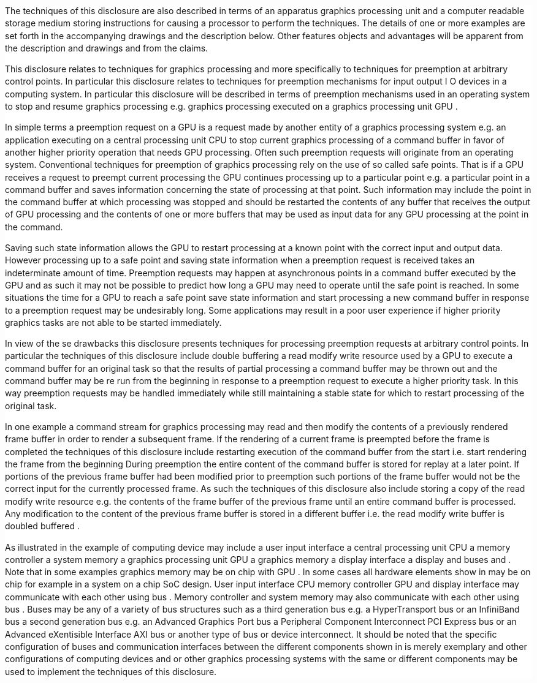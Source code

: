 The techniques of this disclosure are also described in terms of an apparatus graphics processing unit and a computer readable storage medium storing instructions for causing a processor to perform the techniques. The details of one or more examples are set forth in the accompanying drawings and the description below. Other features objects and advantages will be apparent from the description and drawings and from the claims.

This disclosure relates to techniques for graphics processing and more specifically to techniques for preemption at arbitrary control points. In particular this disclosure relates to techniques for preemption mechanisms for input output I O devices in a computing system. In particular this disclosure will be described in terms of preemption mechanisms used in an operating system to stop and resume graphics processing e.g. graphics processing executed on a graphics processing unit GPU .

In simple terms a preemption request on a GPU is a request made by another entity of a graphics processing system e.g. an application executing on a central processing unit CPU to stop current graphics processing of a command buffer in favor of another higher priority operation that needs GPU processing. Often such preemption requests will originate from an operating system. Conventional techniques for preemption of graphics processing rely on the use of so called safe points. That is if a GPU receives a request to preempt current processing the GPU continues processing up to a particular point e.g. a particular point in a command buffer and saves information concerning the state of processing at that point. Such information may include the point in the command buffer at which processing was stopped and should be restarted the contents of any buffer that receives the output of GPU processing and the contents of one or more buffers that may be used as input data for any GPU processing at the point in the command.

Saving such state information allows the GPU to restart processing at a known point with the correct input and output data. However processing up to a safe point and saving state information when a preemption request is received takes an indeterminate amount of time. Preemption requests may happen at asynchronous points in a command buffer executed by the GPU and as such it may not be possible to predict how long a GPU may need to operate until the safe point is reached. In some situations the time for a GPU to reach a safe point save state information and start processing a new command buffer in response to a preemption request may be undesirably long. Some applications may result in a poor user experience if higher priority graphics tasks are not able to be started immediately.

In view of the se drawbacks this disclosure presents techniques for processing preemption requests at arbitrary control points. In particular the techniques of this disclosure include double buffering a read modify write resource used by a GPU to execute a command buffer for an original task so that the results of partial processing a command buffer may be thrown out and the command buffer may be re run from the beginning in response to a preemption request to execute a higher priority task. In this way preemption requests may be handled immediately while still maintaining a stable state for which to restart processing of the original task.

In one example a command stream for graphics processing may read and then modify the contents of a previously rendered frame buffer in order to render a subsequent frame. If the rendering of a current frame is preempted before the frame is completed the techniques of this disclosure include restarting execution of the command buffer from the start i.e. start rendering the frame from the beginning During preemption the entire content of the command buffer is stored for replay at a later point. If portions of the previous frame buffer had been modified prior to preemption such portions of the frame buffer would not be the correct input for the currently processed frame. As such the techniques of this disclosure also include storing a copy of the read modify write resource e.g. the contents of the frame buffer of the previous frame until an entire command buffer is processed. Any modification to the content of the previous frame buffer is stored in a different buffer i.e. the read modify write buffer is doubled buffered .

As illustrated in the example of computing device may include a user input interface a central processing unit CPU a memory controller a system memory a graphics processing unit GPU a graphics memory a display interface a display and buses and . Note that in some examples graphics memory may be on chip with GPU . In some cases all hardware elements show in may be on chip for example in a system on a chip SoC design. User input interface CPU memory controller GPU and display interface may communicate with each other using bus . Memory controller and system memory may also communicate with each other using bus . Buses may be any of a variety of bus structures such as a third generation bus e.g. a HyperTransport bus or an InfiniBand bus a second generation bus e.g. an Advanced Graphics Port bus a Peripheral Component Interconnect PCI Express bus or an Advanced eXentisible Interface AXI bus or another type of bus or device interconnect. It should be noted that the specific configuration of buses and communication interfaces between the different components shown in is merely exemplary and other configurations of computing devices and or other graphics processing systems with the same or different components may be used to implement the techniques of this disclosure.
